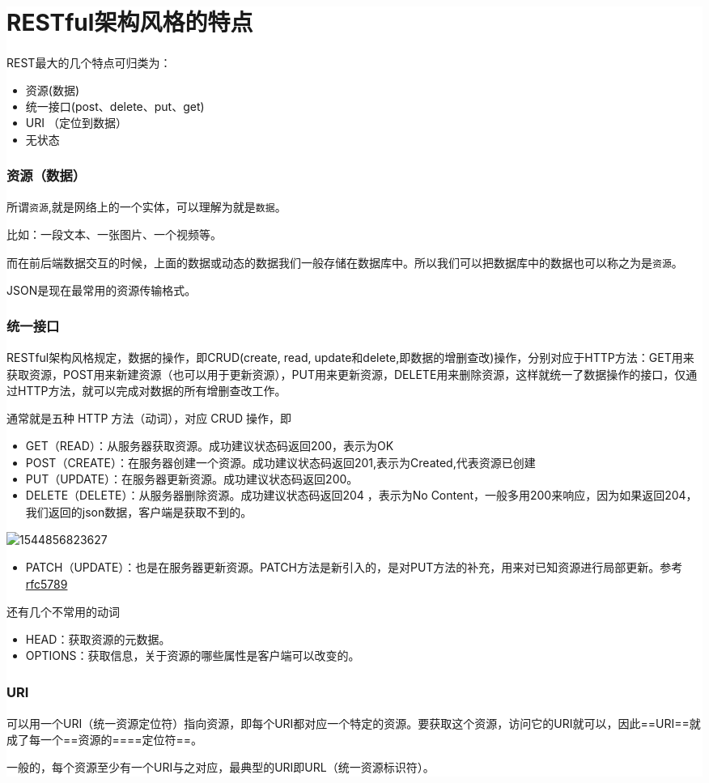 



# RESTful架构风格的特点

REST最大的几个特点可归类为：

- 资源(数据)
- 统一接口(post、delete、put、get)
- URI （定位到数据）
- 无状态



### 资源（数据）

所谓`资源`,就是网络上的一个实体，可以理解为就是`数据`。

比如：一段文本、一张图片、一个视频等。

而在前后端数据交互的时候，上面的数据或动态的数据我们一般存储在数据库中。所以我们可以把数据库中的数据也可以称之为是`资源`。

JSON是现在最常用的资源传输格式。 



### 统一接口

RESTful架构风格规定，数据的操作，即CRUD(create, read, update和delete,即数据的增删查改)操作，分别对应于HTTP方法：GET用来获取资源，POST用来新建资源（也可以用于更新资源），PUT用来更新资源，DELETE用来删除资源，这样就统一了数据操作的接口，仅通过HTTP方法，就可以完成对数据的所有增删查改工作。



通常就是五种 HTTP 方法（动词），对应 CRUD 操作，即    

- GET（READ）：从服务器获取资源。成功建议状态码返回200，表示为OK
- POST（CREATE）：在服务器创建一个资源。成功建议状态码返回201,表示为Created,代表资源已创建
- PUT（UPDATE）：在服务器更新资源。成功建议状态码返回200。
- DELETE（DELETE）：从服务器删除资源。成功建议状态码返回204 ，表示为No Content，一般多用200来响应，因为如果返回204，我们返回的json数据，客户端是获取不到的。

![1544856823627](/1544856823627.png)

- PATCH（UPDATE）：也是在服务器更新资源。PATCH方法是新引入的，是对PUT方法的补充，用来对已知资源进行局部更新。参考[rfc5789](https://tools.ietf.org/html/rfc5789)



还有几个不常用的动词

- HEAD：获取资源的元数据。
- OPTIONS：获取信息，关于资源的哪些属性是客户端可以改变的。



### URI    

可以用一个URI（统一资源定位符）指向资源，即每个URI都对应一个特定的资源。要获取这个资源，访问它的URI就可以，因此==URI==就成了每一个==资源的====定位符==。

一般的，每个资源至少有一个URI与之对应，最典型的URI即URL（统一资源标识符）。

